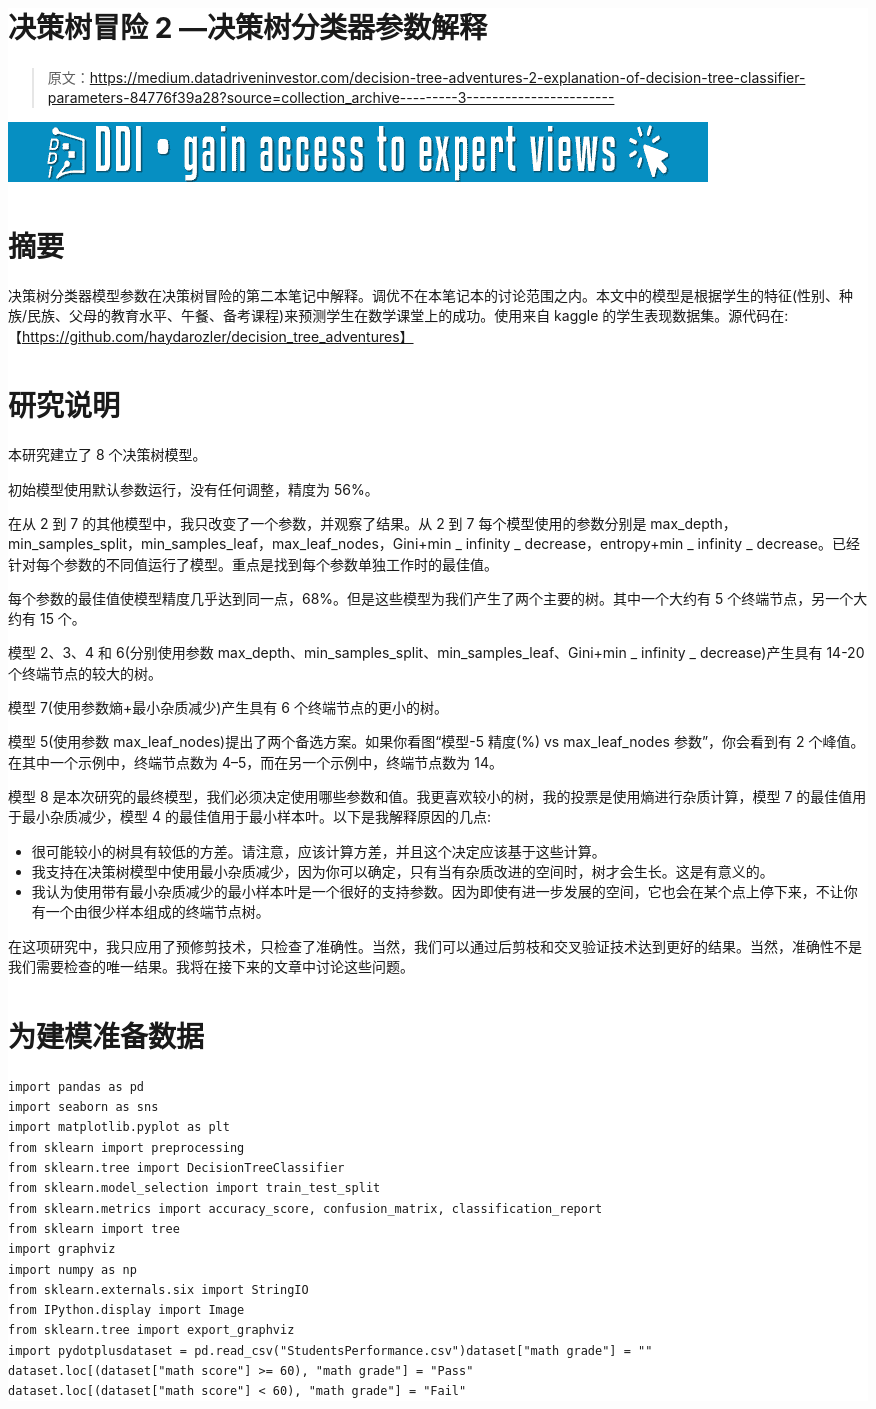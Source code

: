 # 决策树冒险 2 —决策树分类器参数解释

> 原文：<https://medium.datadriveninvestor.com/decision-tree-adventures-2-explanation-of-decision-tree-classifier-parameters-84776f39a28?source=collection_archive---------3----------------------->

[![](img/fe253c6edadb8854646a76a0e27f85f0.png)](http://www.track.datadriveninvestor.com/1B9E)

# **摘要**

决策树分类器模型参数在决策树冒险的第二本笔记中解释。调优不在本笔记本的讨论范围之内。本文中的模型是根据学生的特征(性别、种族/民族、父母的教育水平、午餐、备考课程)来预测学生在数学课堂上的成功。使用来自 kaggle 的学生表现数据集。源代码在:【https://github.com/haydarozler/decision_tree_adventures】

# 研究说明

本研究建立了 8 个决策树模型。

初始模型使用默认参数运行，没有任何调整，精度为 56%。

在从 2 到 7 的其他模型中，我只改变了一个参数，并观察了结果。从 2 到 7 每个模型使用的参数分别是 max_depth，min_samples_split，min_samples_leaf，max_leaf_nodes，Gini+min _ infinity _ decrease，entropy+min _ infinity _ decrease。已经针对每个参数的不同值运行了模型。重点是找到每个参数单独工作时的最佳值。

每个参数的最佳值使模型精度几乎达到同一点，68%。但是这些模型为我们产生了两个主要的树。其中一个大约有 5 个终端节点，另一个大约有 15 个。

模型 2、3、4 和 6(分别使用参数 max_depth、min_samples_split、min_samples_leaf、Gini+min _ infinity _ decrease)产生具有 14-20 个终端节点的较大的树。

模型 7(使用参数熵+最小杂质减少)产生具有 6 个终端节点的更小的树。

模型 5(使用参数 max_leaf_nodes)提出了两个备选方案。如果你看图“模型-5 精度(%) vs max_leaf_nodes 参数”，你会看到有 2 个峰值。在其中一个示例中，终端节点数为 4–5，而在另一个示例中，终端节点数为 14。

模型 8 是本次研究的最终模型，我们必须决定使用哪些参数和值。我更喜欢较小的树，我的投票是使用熵进行杂质计算，模型 7 的最佳值用于最小杂质减少，模型 4 的最佳值用于最小样本叶。以下是我解释原因的几点:

*   很可能较小的树具有较低的方差。请注意，应该计算方差，并且这个决定应该基于这些计算。
*   我支持在决策树模型中使用最小杂质减少，因为你可以确定，只有当有杂质改进的空间时，树才会生长。这是有意义的。
*   我认为使用带有最小杂质减少的最小样本叶是一个很好的支持参数。因为即使有进一步发展的空间，它也会在某个点上停下来，不让你有一个由很少样本组成的终端节点树。

在这项研究中，我只应用了预修剪技术，只检查了准确性。当然，我们可以通过后剪枝和交叉验证技术达到更好的结果。当然，准确性不是我们需要检查的唯一结果。我将在接下来的文章中讨论这些问题。

# 为建模准备数据

```
import pandas as pd
import seaborn as sns
import matplotlib.pyplot as plt
from sklearn import preprocessing
from sklearn.tree import DecisionTreeClassifier
from sklearn.model_selection import train_test_split
from sklearn.metrics import accuracy_score, confusion_matrix, classification_report
from sklearn import tree
import graphviz 
import numpy as np
from sklearn.externals.six import StringIO  
from IPython.display import Image  
from sklearn.tree import export_graphviz
import pydotplusdataset = pd.read_csv("StudentsPerformance.csv")dataset["math grade"] = ""
dataset.loc[(dataset["math score"] >= 60), "math grade"] = "Pass"
dataset.loc[(dataset["math score"] < 60), "math grade"] = "Fail"
```